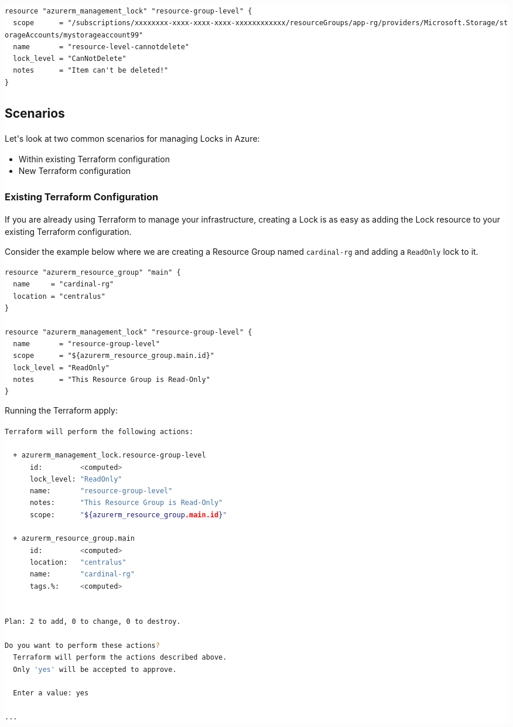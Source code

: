 ```hcl
resource "azurerm_management_lock" "resource-group-level" {
  scope      = "/subscriptions/xxxxxxxx-xxxx-xxxx-xxxx-xxxxxxxxxxxx/resourceGroups/app-rg/providers/Microsoft.Storage/storageAccounts/mystorageaccount99"
  name       = "resource-level-cannotdelete"
  lock_level = "CanNotDelete"
  notes      = "Item can't be deleted!"
}
```

## Scenarios

Let's look at two common scenarios for managing Locks in Azure:

* Within existing Terraform configuration
* New Terraform configuration

### Existing Terraform Configuration

If you are already using Terraform to manage your infrastructure, creating a Lock is as easy as adding the Lock resource to your existing Terraform configuration.

Consider the example below where we are creating a Resource Group named `cardinal-rg` and adding a `ReadOnly` lock to it.

```hcl
resource "azurerm_resource_group" "main" {
  name     = "cardinal-rg"
  location = "centralus"
}

resource "azurerm_management_lock" "resource-group-level" {
  name       = "resource-group-level"
  scope      = "${azurerm_resource_group.main.id}"
  lock_level = "ReadOnly"
  notes      = "This Resource Group is Read-Only"
}
```

Running the Terraform apply:

```sh
Terraform will perform the following actions:

  + azurerm_management_lock.resource-group-level
      id:         <computed>
      lock_level: "ReadOnly"
      name:       "resource-group-level"
      notes:      "This Resource Group is Read-Only"
      scope:      "${azurerm_resource_group.main.id}"

  + azurerm_resource_group.main
      id:         <computed>
      location:   "centralus"
      name:       "cardinal-rg"
      tags.%:     <computed>


Plan: 2 to add, 0 to change, 0 to destroy.

Do you want to perform these actions?
  Terraform will perform the actions described above.
  Only 'yes' will be accepted to approve.

  Enter a value: yes

...
```